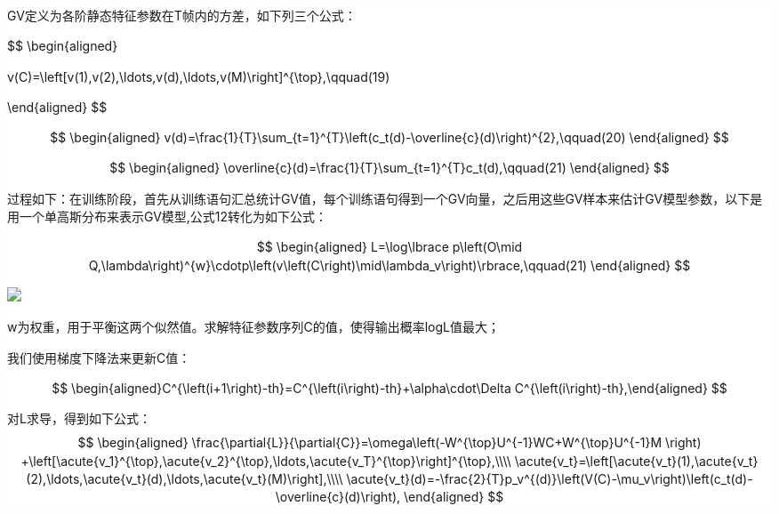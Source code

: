 

GV定义为各阶静态特征参数在T帧内的方差，如下列三个公式：

$$
\begin{aligned}

v(C)=\left[v(1),v(2),\ldots,v(d),\ldots,v(M)\right]^{\top},\qquad(19)

\end{aligned}
$$



$$
\begin{aligned}
v(d)=\frac{1}{T}\sum_{t=1}^{T}\left(c_t(d)-\overline{c}(d)\right)^{2},\qquad(20)
\end{aligned}
$$



$$
\begin{aligned}
\overline{c}(d)=\frac{1}{T}\sum_{t=1}^{T}c_t(d),\qquad(21)
\end{aligned}
$$




过程如下：在训练阶段，首先从训练语句汇总统计GV值，每个训练语句得到一个GV向量，之后用这些GV样本来估计GV模型参数，以下是用一个单高斯分布来表示GV模型,公式12转化为如下公式：



$$
\begin{aligned}
L=\log\lbrace p\left(O\mid Q,\lambda\right)^{w}\cdotp\left(v\left(C\right)\mid\lambda_v\right)\rbrace,\qquad(21)
\end{aligned}
$$

![](http://vsooda.github.io/assets/tts_tutorial/pga04.png)

w为权重，用于平衡这两个似然值。求解特征参数序列C的值，使得输出概率logL值最大；

我们使用梯度下降法来更新C值：

$$
\begin{aligned}C^{\left(i+1\right)-th}=C^{\left(i\right)-th}+\alpha\cdot\Delta C^{\left(i\right)-th},\end{aligned}
$$

对L求导，得到如下公式：
$$
\begin{aligned}
\frac{\partial{L}}{\partial{C}}=\omega\left(-W^{\top}U^{-1}WC+W^{\top}U^{-1}M
\right) +\left[\acute{v_1}^{\top},\acute{v_2}^{\top},\ldots,\acute{v_T}^{\top}\right]^{\top},\\\\
\acute{v_t}=\left[\acute{v_t}(1),\acute{v_t}(2),\ldots,\acute{v_t}(d),\ldots,\acute{v_t}(M)\right],\\\\
\acute{v_t}(d)=-\frac{2}{T}p_v^{(d)}\left(V(C)-\mu_v\right)\left(c_t(d)-\overline{c}(d)\right),
\end{aligned}
$$


[^hts_tutorial]: Tokuda K, Nankaku Y, Toda T, et al. Speech synthesis based on hidden Markov models[J]. Proceedings of the IEEE, 2013, 101(5): 1234-1252.
[^duration_model]: Yoshimura T, Tokuda K, Masuko T, et al. Duration modeling for HMM-based speech synthesis[C]//ICSLP. 1998, 98: 29-31.
[^hsmm]: Zen H, Tokuda K, Masuko T, et al. Hidden semi-Markov model based speech synthesis[C]//INTERSPEECH. 2004.
[^htkbook]: The HTK Book
[^tts]: Taylor P. Text-to-speech synthesis[M]. Cambridge university press, 2009.
[^pmt]: Practical HMM Training (for Speech Recognition) [online]
[^GV]: Tomoki T, Tokuda K. A speech parameter generation algorithm considering global variance for HMM-based speech synthesis[J]. IEICE TRANSACTIONS on Information and Systems, 2007